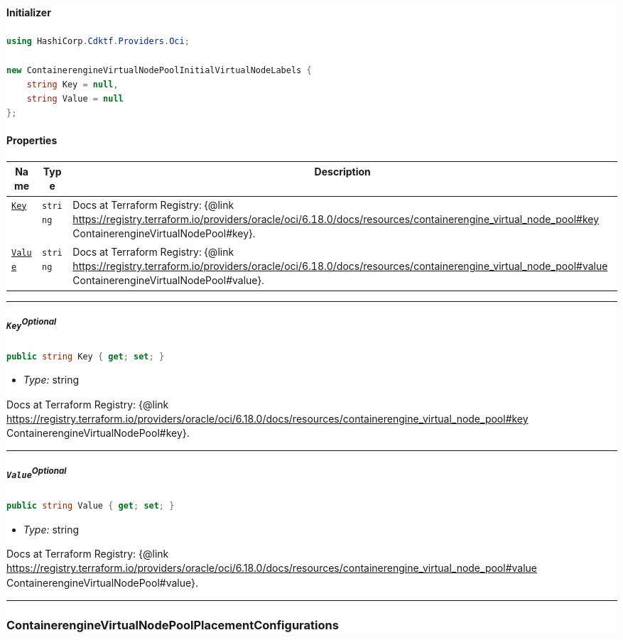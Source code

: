 #### Initializer <a name="Initializer" id="rhizo-co-terraform-provider-oci.containerengineVirtualNodePool.ContainerengineVirtualNodePoolInitialVirtualNodeLabels.Initializer"></a>

```csharp
using HashiCorp.Cdktf.Providers.Oci;

new ContainerengineVirtualNodePoolInitialVirtualNodeLabels {
    string Key = null,
    string Value = null
};
```

#### Properties <a name="Properties" id="Properties"></a>

| **Name** | **Type** | **Description** |
| --- | --- | --- |
| <code><a href="#rhizo-co-terraform-provider-oci.containerengineVirtualNodePool.ContainerengineVirtualNodePoolInitialVirtualNodeLabels.property.key">Key</a></code> | <code>string</code> | Docs at Terraform Registry: {@link https://registry.terraform.io/providers/oracle/oci/6.18.0/docs/resources/containerengine_virtual_node_pool#key ContainerengineVirtualNodePool#key}. |
| <code><a href="#rhizo-co-terraform-provider-oci.containerengineVirtualNodePool.ContainerengineVirtualNodePoolInitialVirtualNodeLabels.property.value">Value</a></code> | <code>string</code> | Docs at Terraform Registry: {@link https://registry.terraform.io/providers/oracle/oci/6.18.0/docs/resources/containerengine_virtual_node_pool#value ContainerengineVirtualNodePool#value}. |

---

##### `Key`<sup>Optional</sup> <a name="Key" id="rhizo-co-terraform-provider-oci.containerengineVirtualNodePool.ContainerengineVirtualNodePoolInitialVirtualNodeLabels.property.key"></a>

```csharp
public string Key { get; set; }
```

- *Type:* string

Docs at Terraform Registry: {@link https://registry.terraform.io/providers/oracle/oci/6.18.0/docs/resources/containerengine_virtual_node_pool#key ContainerengineVirtualNodePool#key}.

---

##### `Value`<sup>Optional</sup> <a name="Value" id="rhizo-co-terraform-provider-oci.containerengineVirtualNodePool.ContainerengineVirtualNodePoolInitialVirtualNodeLabels.property.value"></a>

```csharp
public string Value { get; set; }
```

- *Type:* string

Docs at Terraform Registry: {@link https://registry.terraform.io/providers/oracle/oci/6.18.0/docs/resources/containerengine_virtual_node_pool#value ContainerengineVirtualNodePool#value}.

---

### ContainerengineVirtualNodePoolPlacementConfigurations <a name="ContainerengineVirtualNodePoolPlacementConfigurations" id="rhizo-co-terraform-provider-oci.containerengineVirtualNodePool.ContainerengineVirtualNodePoolPlacementConfigurations"></a>
